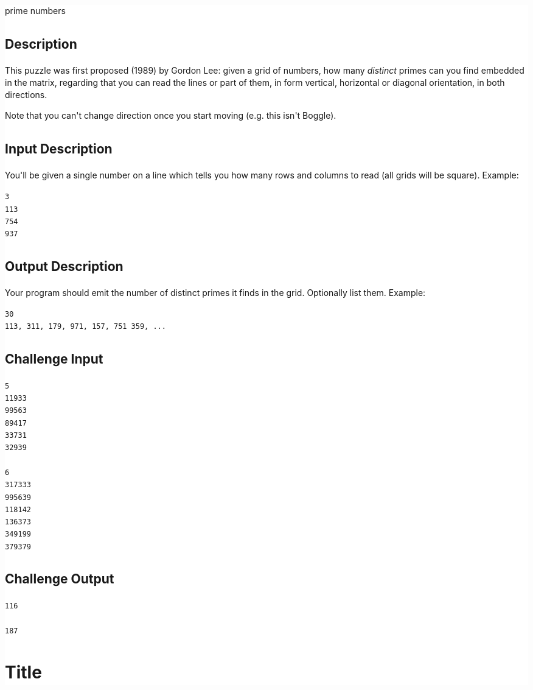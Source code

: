 prime numbers

## Description

This puzzle was first proposed (1989) by Gordon Lee: given a grid of numbers, how many *distinct* primes can you find embedded in the matrix, regarding that you can read the lines or part of them, in form vertical, horizontal or diagonal orientation, in both directions. 

Note that you can't change direction once you start moving (e.g. this isn't Boggle). 

## Input Description

You'll be given a single number on a line which tells you how many rows and columns to read (all grids will be square). Example:

    3 
    113
    754
    937

## Output Description

Your program should emit the number of distinct primes it finds in the grid. Optionally list them. Example:

    30
    113, 311, 179, 971, 157, 751 359, ...

## Challenge Input

    5 
    11933
    99563
    89417
    33731
    32939
    
    6
    317333
    995639
    118142
    136373
    349199
    379379

## Challenge Output

    116

    187

# Title
